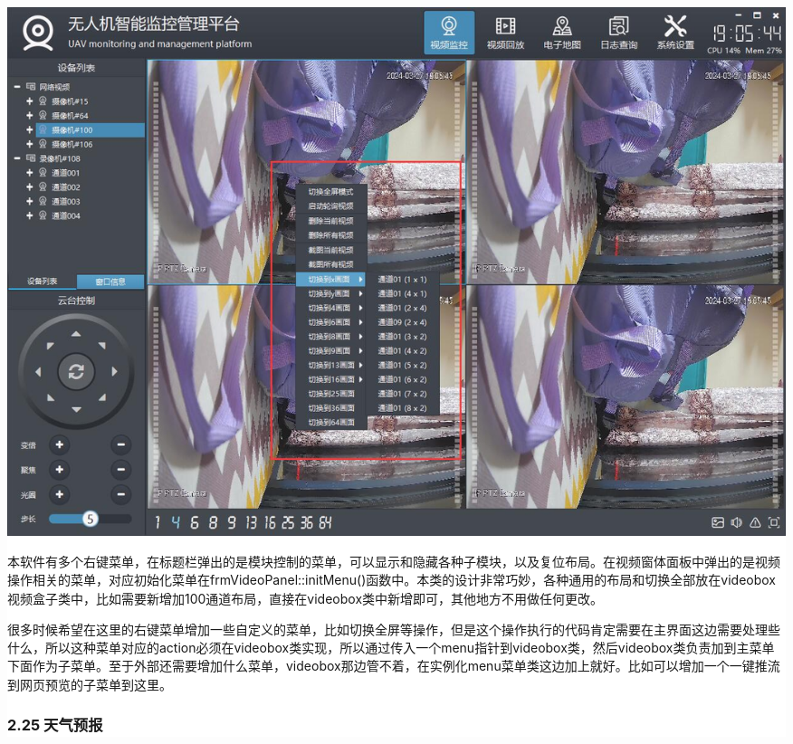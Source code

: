  ![](snap/2-24-1.jpg)

本软件有多个右键菜单，在标题栏弹出的是模块控制的菜单，可以显示和隐藏各种子模块，以及复位布局。在视频窗体面板中弹出的是视频操作相关的菜单，对应初始化菜单在frmVideoPanel::initMenu()函数中。本类的设计非常巧妙，各种通用的布局和切换全部放在videobox视频盒子类中，比如需要新增加100通道布局，直接在videobox类中新增即可，其他地方不用做任何更改。

很多时候希望在这里的右键菜单增加一些自定义的菜单，比如切换全屏等操作，但是这个操作执行的代码肯定需要在主界面这边需要处理些什么，所以这种菜单对应的action必须在videobox类实现，所以通过传入一个menu指针到videobox类，然后videobox类负责加到主菜单下面作为子菜单。至于外部还需要增加什么菜单，videobox那边管不着，在实例化menu菜单类这边加上就好。比如可以增加一个一键推流到网页预览的子菜单到这里。

### 2.25 天气预报